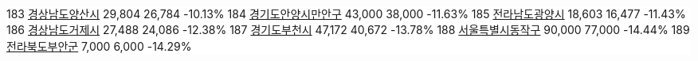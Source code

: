   <tr class="item">
    <td>183</td>
    <td><a href="/apt/경상남도양산시">경상남도양산시</a></td>
    <td>29,804</td>
    <td>26,784</td>
    <td>-10.13%</td>
  </tr>

  <tr class="item">
    <td>184</td>
    <td><a href="/apt/경기도안양시만안구">경기도안양시만안구</a></td>
    <td>43,000</td>
    <td>38,000</td>
    <td>-11.63%</td>
  </tr>

  <tr class="item">
    <td>185</td>
    <td><a href="/apt/전라남도광양시">전라남도광양시</a></td>
    <td>18,603</td>
    <td>16,477</td>
    <td>-11.43%</td>
  </tr>

  <tr class="item">
    <td>186</td>
    <td><a href="/apt/경상남도거제시">경상남도거제시</a></td>
    <td>27,488</td>
    <td>24,086</td>
    <td>-12.38%</td>
  </tr>

  <tr class="item">
    <td>187</td>
    <td><a href="/apt/경기도부천시">경기도부천시</a></td>
    <td>47,172</td>
    <td>40,672</td>
    <td>-13.78%</td>
  </tr>

  <tr class="item">
    <td>188</td>
    <td><a href="/apt/서울특별시동작구">서울특별시동작구</a></td>
    <td>90,000</td>
    <td>77,000</td>
    <td>-14.44%</td>
  </tr>

  <tr class="item">
    <td>189</td>
    <td><a href="/apt/전라북도부안군">전라북도부안군</a></td>
    <td>7,000</td>
    <td>6,000</td>
    <td>-14.29%</td>
  </tr>

